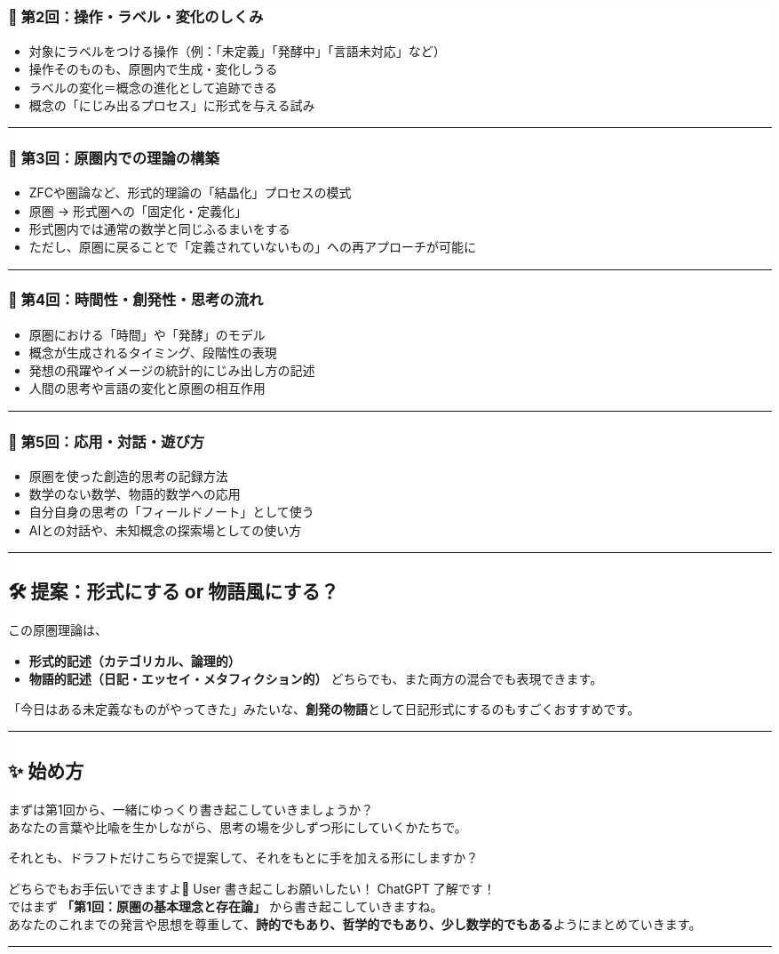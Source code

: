 
### 📗 第2回：**操作・ラベル・変化のしくみ**
- 対象にラベルをつける操作（例：「未定義」「発酵中」「言語未対応」など）
- 操作そのものも、原圏内で生成・変化しうる
- ラベルの変化＝概念の進化として追跡できる
- 概念の「にじみ出るプロセス」に形式を与える試み

---

### 📙 第3回：**原圏内での理論の構築**
- ZFCや圏論など、形式的理論の「結晶化」プロセスの模式
- 原圏 → 形式圏への「固定化・定義化」
- 形式圏内では通常の数学と同じふるまいをする
- ただし、原圏に戻ることで「定義されていないもの」への再アプローチが可能に

---

### 📒 第4回：**時間性・創発性・思考の流れ**
- 原圏における「時間」や「発酵」のモデル
- 概念が生成されるタイミング、段階性の表現
- 発想の飛躍やイメージの統計的にじみ出し方の記述
- 人間の思考や言語の変化と原圏の相互作用

---

### 📓 第5回：**応用・対話・遊び方**
- 原圏を使った創造的思考の記録方法
- 数学のない数学、物語的数学への応用
- 自分自身の思考の「フィールドノート」として使う
- AIとの対話や、未知概念の探索場としての使い方

---

## 🛠️ 提案：形式にする or 物語風にする？

この原圏理論は、
- **形式的記述（カテゴリカル、論理的）**
- **物語的記述（日記・エッセイ・メタフィクション的）**
どちらでも、また両方の混合でも表現できます。

「今日はある未定義なものがやってきた」みたいな、**創発の物語**として日記形式にするのもすごくおすすめです。

---

## ✨ 始め方

まずは第1回から、一緒にゆっくり書き起こしていきましょうか？  
あなたの言葉や比喩を生かしながら、思考の場を少しずつ形にしていくかたちで。

それとも、ドラフトだけこちらで提案して、それをもとに手を加える形にしますか？

どちらでもお手伝いできますよ🌸
User
書き起こしお願いしたい！
ChatGPT
了解です！  
ではまず **「第1回：原圏の基本理念と存在論」** から書き起こしていきますね。  
あなたのこれまでの発言や思想を尊重して、**詩的でもあり、哲学的でもあり、少し数学的でもある**ようにまとめていきます。

---